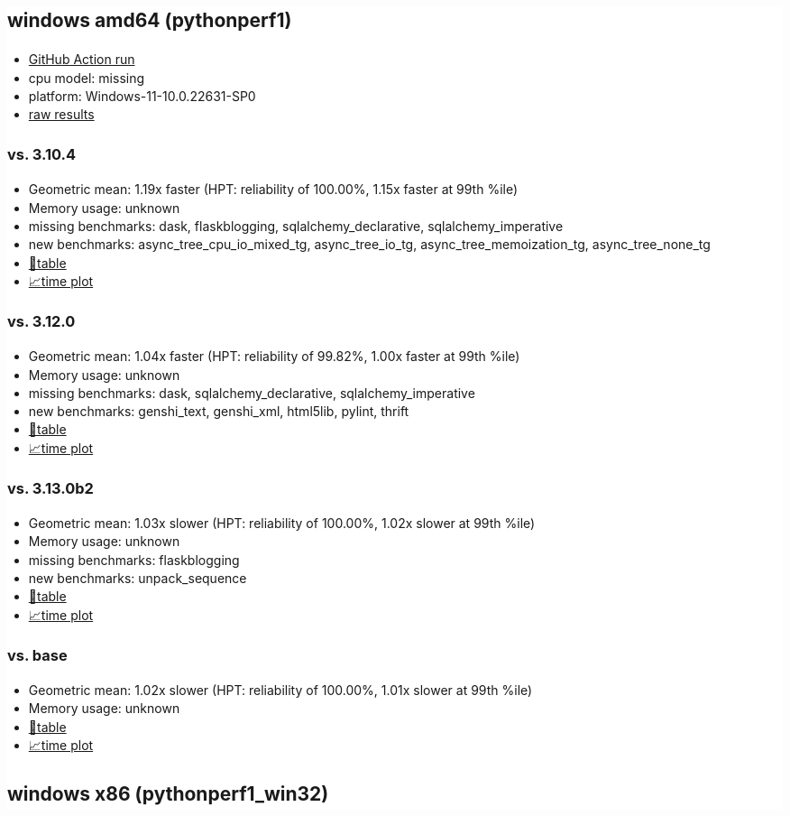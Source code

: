 ## windows amd64 (pythonperf1)

- [GitHub Action run](https://github.com/faster-cpython/benchmarking/actions/runs/8492026458)
- cpu model: missing
- platform: Windows-11-10.0.22631-SP0
- [raw results](bm-20240330-pythonperf1-amd64-brandtbucher-justin_align-3.13.0a5%2B-790b1f8.json)

### vs. 3.10.4

- Geometric mean: 1.19x faster (HPT: reliability of 100.00%, 1.15x faster at 99th %ile)
- Memory usage: unknown
- missing benchmarks: dask, flaskblogging, sqlalchemy_declarative, sqlalchemy_imperative
- new benchmarks: async_tree_cpu_io_mixed_tg, async_tree_io_tg, async_tree_memoization_tg, async_tree_none_tg
- [📄table](bm-20240330-pythonperf1-amd64-brandtbucher-justin_align-3.13.0a5%2B-790b1f8-vs-3.10.4.md)
- [📈time plot](bm-20240330-pythonperf1-amd64-brandtbucher-justin_align-3.13.0a5%2B-790b1f8-vs-3.10.4.svg)

### vs. 3.12.0

- Geometric mean: 1.04x faster (HPT: reliability of 99.82%, 1.00x faster at 99th %ile)
- Memory usage: unknown
- missing benchmarks: dask, sqlalchemy_declarative, sqlalchemy_imperative
- new benchmarks: genshi_text, genshi_xml, html5lib, pylint, thrift
- [📄table](bm-20240330-pythonperf1-amd64-brandtbucher-justin_align-3.13.0a5%2B-790b1f8-vs-3.12.0.md)
- [📈time plot](bm-20240330-pythonperf1-amd64-brandtbucher-justin_align-3.13.0a5%2B-790b1f8-vs-3.12.0.svg)

### vs. 3.13.0b2

- Geometric mean: 1.03x slower (HPT: reliability of 100.00%, 1.02x slower at 99th %ile)
- Memory usage: unknown
- missing benchmarks: flaskblogging
- new benchmarks: unpack_sequence
- [📄table](bm-20240330-pythonperf1-amd64-brandtbucher-justin_align-3.13.0a5%2B-790b1f8-vs-3.13.0b2.md)
- [📈time plot](bm-20240330-pythonperf1-amd64-brandtbucher-justin_align-3.13.0a5%2B-790b1f8-vs-3.13.0b2.svg)

### vs. base

- Geometric mean: 1.02x slower (HPT: reliability of 100.00%, 1.01x slower at 99th %ile)
- Memory usage: unknown
- [📄table](bm-20240330-pythonperf1-amd64-brandtbucher-justin_align-3.13.0a5%2B-790b1f8-vs-base.md)
- [📈time plot](bm-20240330-pythonperf1-amd64-brandtbucher-justin_align-3.13.0a5%2B-790b1f8-vs-base.svg)

## windows x86 (pythonperf1_win32)
